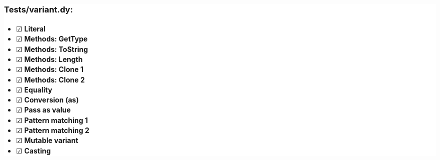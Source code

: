 ### Tests/variant.dy:
* &#9745; **Literal**
* &#9745; **Methods: GetType**
* &#9745; **Methods: ToString**
* &#9745; **Methods: Length**
* &#9745; **Methods: Clone 1**
* &#9745; **Methods: Clone 2**
* &#9745; **Equality**
* &#9745; **Conversion (as)**
* &#9745; **Pass as value**
* &#9745; **Pattern matching 1**
* &#9745; **Pattern matching 2**
* &#9745; **Mutable variant**
* &#9745; **Casting**

